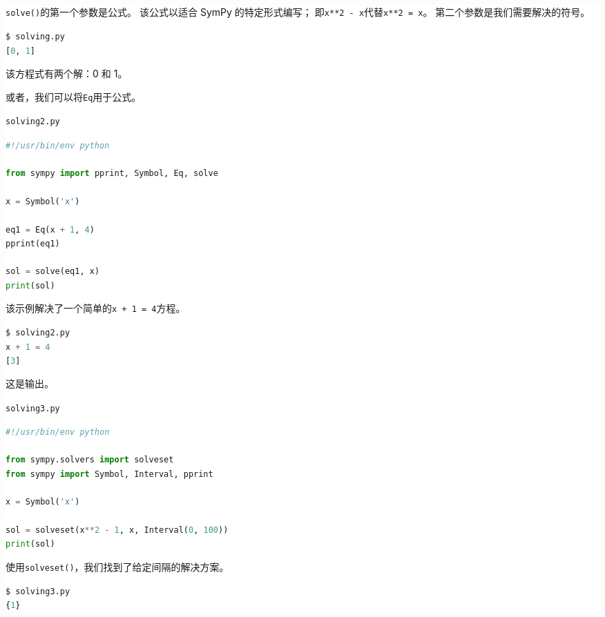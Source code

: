 `solve()`的第一个参数是公式。 该公式以适合 SymPy 的特定形式编写； 即`x**2 - x`代替`x**2 = x`。 第二个参数是我们需要解决的符号。

```py
$ solving.py
[0, 1]

```

该方程式有两个解：0 和 1。

或者，我们可以将`Eq`用于公式。

`solving2.py`

```py
#!/usr/bin/env python

from sympy import pprint, Symbol, Eq, solve

x = Symbol('x')

eq1 = Eq(x + 1, 4)
pprint(eq1)

sol = solve(eq1, x)
print(sol)

```

该示例解决了一个简单的`x + 1 = 4`方程。

```py
$ solving2.py
x + 1 = 4
[3]

```

这是输出。

`solving3.py`

```py
#!/usr/bin/env python

from sympy.solvers import solveset
from sympy import Symbol, Interval, pprint

x = Symbol('x')

sol = solveset(x**2 - 1, x, Interval(0, 100))
print(sol)

```

使用`solveset()`，我们找到了给定间隔的解决方案。

```py
$ solving3.py
{1}

```
